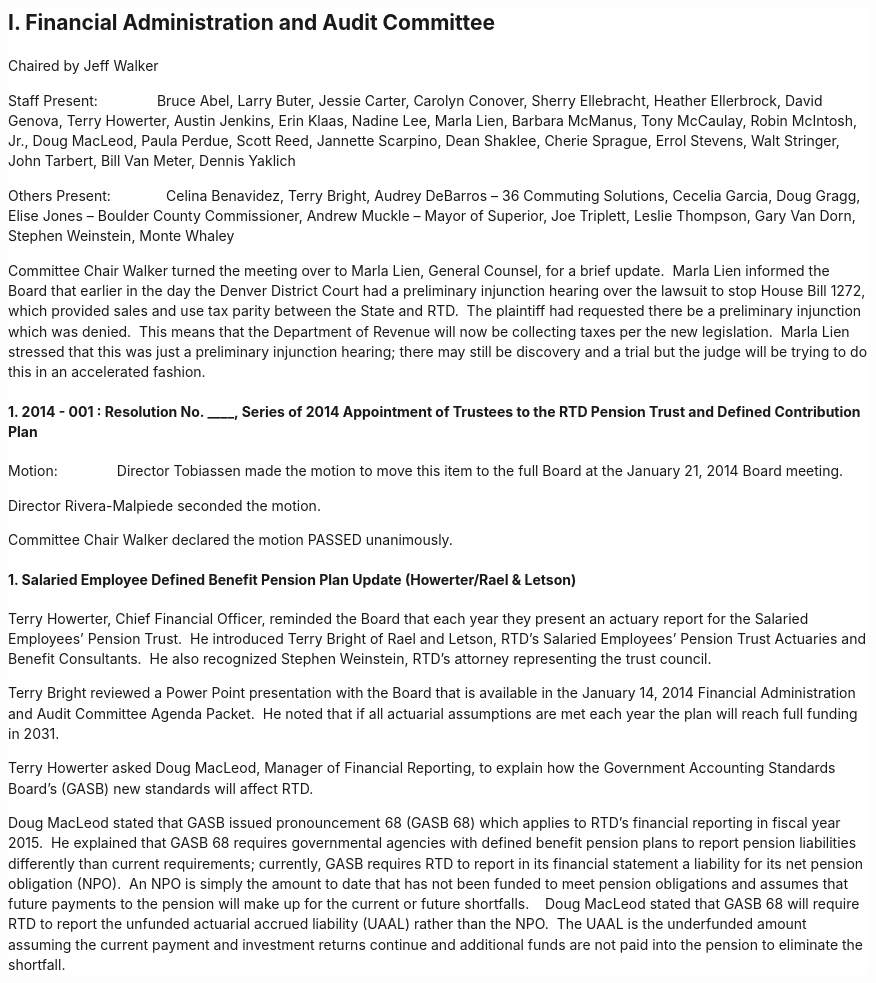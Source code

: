 ## I. Financial Administration and Audit Committee

Chaired by Jeff Walker

Staff Present:               Bruce Abel, Larry Buter, Jessie Carter, Carolyn Conover, Sherry Ellebracht, Heather Ellerbrock, David Genova, Terry Howerter, Austin Jenkins, Erin Klaas, Nadine Lee, Marla Lien, Barbara McManus, Tony McCaulay, Robin McIntosh, Jr., Doug MacLeod, Paula Perdue, Scott Reed, Jannette Scarpino, Dean Shaklee, Cherie Sprague, Errol Stevens, Walt Stringer, John Tarbert, Bill Van Meter, Dennis Yaklich

Others Present:              Celina Benavidez, Terry Bright, Audrey DeBarros – 36 Commuting Solutions, Cecelia Garcia, Doug Gragg,  Elise Jones – Boulder County Commissioner, Andrew Muckle – Mayor of Superior, Joe Triplett, Leslie Thompson, Gary Van Dorn, Stephen Weinstein, Monte Whaley

Committee Chair Walker turned the meeting over to Marla Lien, General Counsel, for a brief update.  Marla Lien informed the Board that earlier in the day the Denver District Court had a preliminary injunction hearing over the lawsuit to stop House Bill 1272, which provided sales and use tax parity between the State and RTD.  The plaintiff had requested there be a preliminary injunction which was denied.  This means that the Department of Revenue will now be collecting taxes per the new legislation.  Marla Lien stressed that this was just a preliminary injunction hearing; there may still be discovery and a trial but the judge will be trying to do this in an accelerated fashion.

#### 1. 2014 - 001 : Resolution No. ____, Series of 2014 Appointment of Trustees to the RTD Pension Trust and Defined Contribution Plan

Motion:               Director Tobiassen made the motion to move this item to the full Board at the January 21, 2014 Board meeting.

Director Rivera-Malpiede seconded the motion.

Committee Chair Walker declared the motion PASSED unanimously.

#### 1. Salaried Employee Defined Benefit Pension Plan Update (Howerter/Rael & Letson)

Terry Howerter, Chief Financial Officer, reminded the Board that each year they present an actuary report for the Salaried Employees’ Pension Trust.   He introduced Terry Bright of Rael and Letson, RTD’s Salaried Employees’ Pension Trust Actuaries and Benefit Consultants.  He also recognized Stephen Weinstein, RTD’s attorney representing the trust council.

Terry Bright reviewed a Power Point presentation with the Board that is available in the January 14, 2014 Financial Administration and Audit Committee Agenda Packet.  He noted that if all actuarial assumptions are met each year the plan will reach full funding in 2031.

Terry Howerter asked Doug MacLeod, Manager of Financial Reporting, to explain how the Government Accounting Standards Board’s (GASB) new standards will affect RTD.

Doug MacLeod stated that GASB issued pronouncement 68 (GASB 68) which applies to RTD’s financial reporting in fiscal year 2015.  He explained that GASB 68 requires governmental agencies with defined benefit pension plans to report pension liabilities differently than current requirements; currently, GASB requires RTD to report in its financial statement a liability for its net pension obligation (NPO).  An NPO is simply the amount to date that has not been funded to meet pension obligations and assumes that future payments to the pension will make up for the current or future shortfalls.    Doug MacLeod stated that GASB 68 will require RTD to report the unfunded actuarial accrued liability (UAAL) rather than the NPO.  The UAAL is the underfunded amount assuming the current payment and investment returns continue and additional funds are not paid into the pension to eliminate the shortfall.
